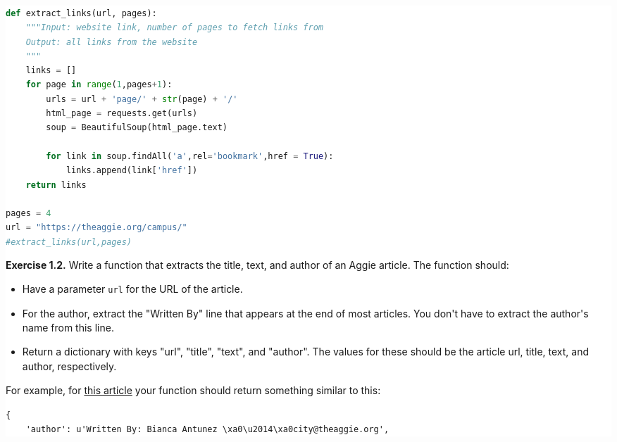 
```python
def extract_links(url, pages):
    """Input: website link, number of pages to fetch links from
    Output: all links from the website
    """
    links = []
    for page in range(1,pages+1):
        urls = url + 'page/' + str(page) + '/'
        html_page = requests.get(urls)
        soup = BeautifulSoup(html_page.text)

        for link in soup.findAll('a',rel='bookmark',href = True):
            links.append(link['href'])
    return links

pages = 4
url = "https://theaggie.org/campus/"
#extract_links(url,pages)
```

__Exercise 1.2.__ Write a function that extracts the title, text, and author of an Aggie article. The function should:

* Have a parameter `url` for the URL of the article.

* For the author, extract the "Written By" line that appears at the end of most articles. You don't have to extract the author's name from this line.

* Return a dictionary with keys "url", "title", "text", and "author". The values for these should be the article url, title, text, and author, respectively.

For example, for [this article](https://theaggie.org/2017/02/14/project-toto-aims-to-address-questions-regarding-city-finances/) your function should return something similar to this:
```
{
    'author': u'Written By: Bianca Antunez \xa0\u2014\xa0city@theaggie.org',
```